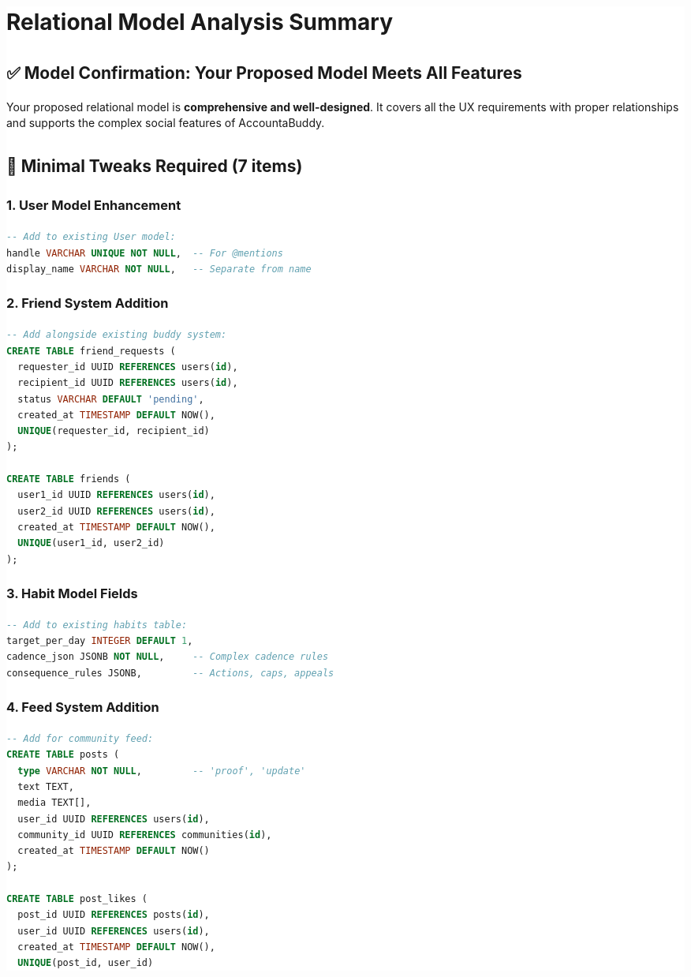 # Relational Model Analysis Summary

## ✅ **Model Confirmation: Your Proposed Model Meets All Features**

Your proposed relational model is **comprehensive and well-designed**. It covers all the UX requirements with proper relationships and supports the complex social features of AccountaBuddy.

## 🔧 **Minimal Tweaks Required (7 items)**

### 1. **User Model Enhancement**
```sql
-- Add to existing User model:
handle VARCHAR UNIQUE NOT NULL,  -- For @mentions
display_name VARCHAR NOT NULL,   -- Separate from name
```

### 2. **Friend System Addition**
```sql
-- Add alongside existing buddy system:
CREATE TABLE friend_requests (
  requester_id UUID REFERENCES users(id),
  recipient_id UUID REFERENCES users(id),
  status VARCHAR DEFAULT 'pending',
  created_at TIMESTAMP DEFAULT NOW(),
  UNIQUE(requester_id, recipient_id)
);

CREATE TABLE friends (
  user1_id UUID REFERENCES users(id),
  user2_id UUID REFERENCES users(id),
  created_at TIMESTAMP DEFAULT NOW(),
  UNIQUE(user1_id, user2_id)
);
```

### 3. **Habit Model Fields**
```sql
-- Add to existing habits table:
target_per_day INTEGER DEFAULT 1,
cadence_json JSONB NOT NULL,     -- Complex cadence rules
consequence_rules JSONB,         -- Actions, caps, appeals
```

### 4. **Feed System Addition**
```sql
-- Add for community feed:
CREATE TABLE posts (
  type VARCHAR NOT NULL,         -- 'proof', 'update'
  text TEXT,
  media TEXT[],
  user_id UUID REFERENCES users(id),
  community_id UUID REFERENCES communities(id),
  created_at TIMESTAMP DEFAULT NOW()
);

CREATE TABLE post_likes (
  post_id UUID REFERENCES posts(id),
  user_id UUID REFERENCES users(id),
  created_at TIMESTAMP DEFAULT NOW(),
  UNIQUE(post_id, user_id)
```
